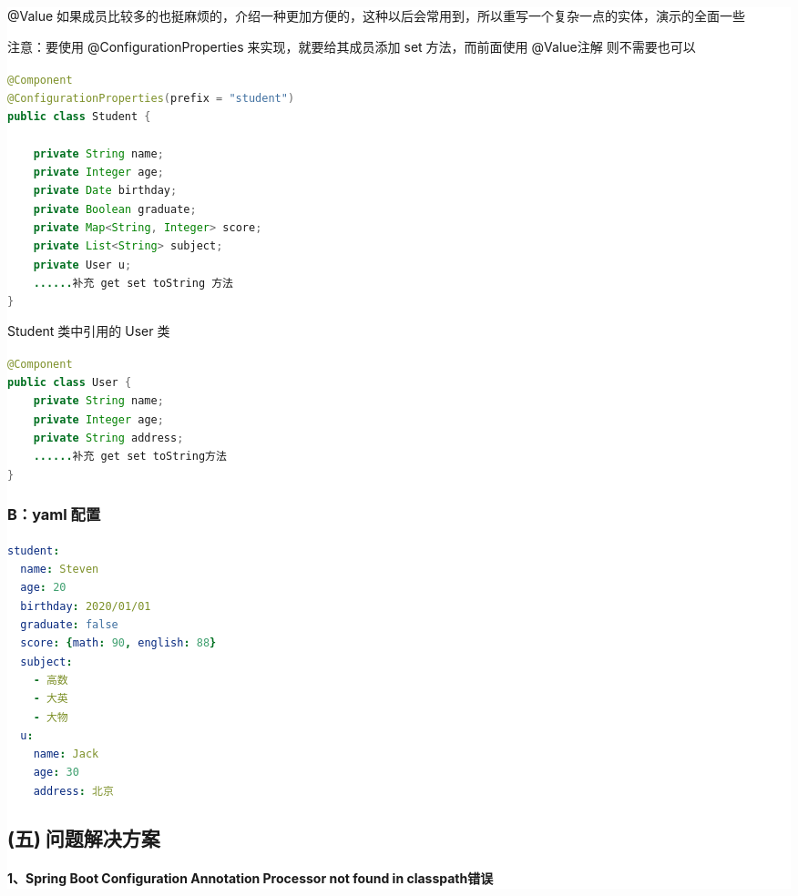 @Value 如果成员比较多的也挺麻烦的，介绍一种更加方便的，这种以后会常用到，所以重写一个复杂一点的实体，演示的全面一些

注意：要使用 @ConfigurationProperties 来实现，就要给其成员添加 set 方法，而前面使用 @Value注解 则不需要也可以

```java
@Component
@ConfigurationProperties(prefix = "student")
public class Student {

    private String name;
    private Integer age;
    private Date birthday;
    private Boolean graduate;
    private Map<String, Integer> score;
    private List<String> subject;
    private User u;
	......补充 get set toString 方法
}
```

Student 类中引用的 User 类

```java
@Component
public class User {
    private String name;
    private Integer age;
    private String address;
    ......补充 get set toString方法
}
```

### **B：yaml 配置**

```yaml
student:
  name: Steven
  age: 20
  birthday: 2020/01/01
  graduate: false
  score: {math: 90, english: 88}
  subject:
    - 高数
    - 大英
    - 大物
  u:
    name: Jack
    age: 30
    address: 北京
```

## **(五) 问题解决方案**

**1、Spring Boot Configuration Annotation Processor not found in classpath错误**
